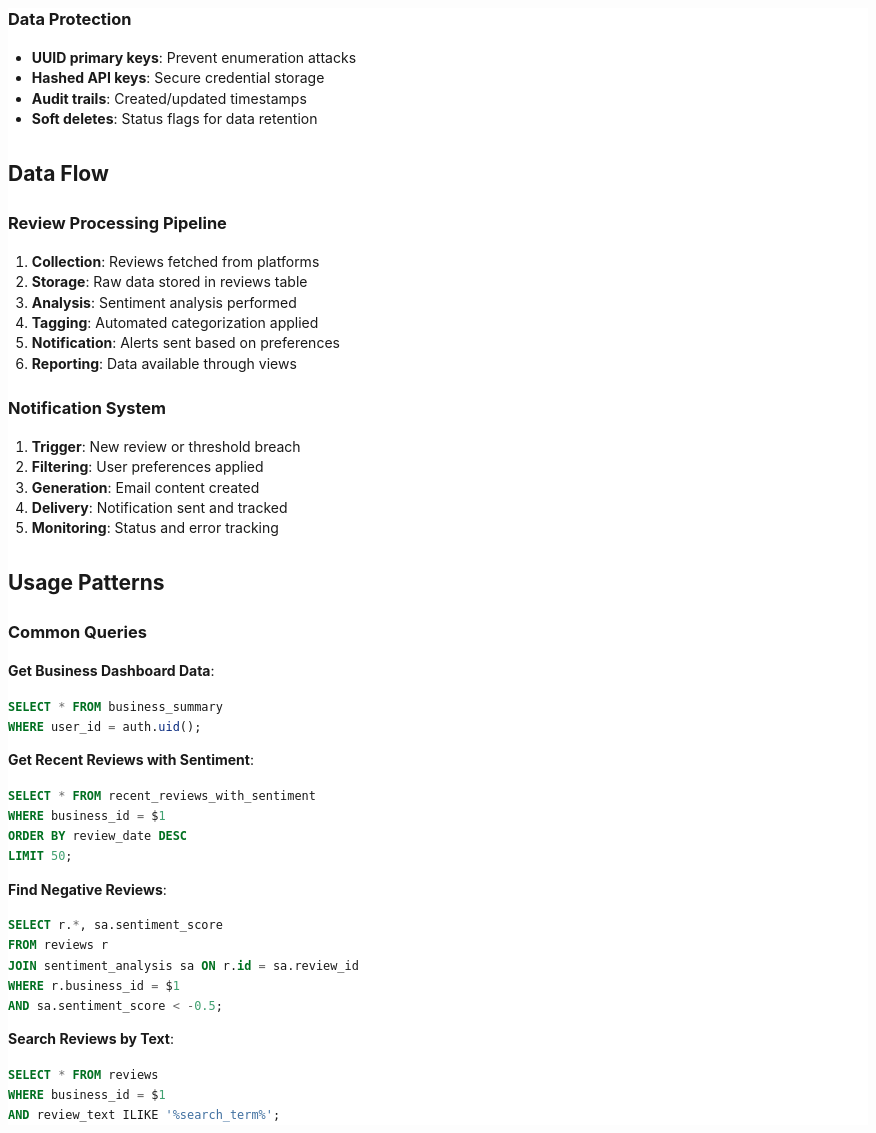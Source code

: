 ### Data Protection
- **UUID primary keys**: Prevent enumeration attacks
- **Hashed API keys**: Secure credential storage
- **Audit trails**: Created/updated timestamps
- **Soft deletes**: Status flags for data retention

## Data Flow

### Review Processing Pipeline
1. **Collection**: Reviews fetched from platforms
2. **Storage**: Raw data stored in reviews table
3. **Analysis**: Sentiment analysis performed
4. **Tagging**: Automated categorization applied
5. **Notification**: Alerts sent based on preferences
6. **Reporting**: Data available through views

### Notification System
1. **Trigger**: New review or threshold breach
2. **Filtering**: User preferences applied
3. **Generation**: Email content created
4. **Delivery**: Notification sent and tracked
5. **Monitoring**: Status and error tracking

## Usage Patterns

### Common Queries

**Get Business Dashboard Data**:
```sql
SELECT * FROM business_summary 
WHERE user_id = auth.uid();
```

**Get Recent Reviews with Sentiment**:
```sql
SELECT * FROM recent_reviews_with_sentiment 
WHERE business_id = $1 
ORDER BY review_date DESC 
LIMIT 50;
```

**Find Negative Reviews**:
```sql
SELECT r.*, sa.sentiment_score 
FROM reviews r
JOIN sentiment_analysis sa ON r.id = sa.review_id
WHERE r.business_id = $1 
AND sa.sentiment_score < -0.5;
```

**Search Reviews by Text**:
```sql
SELECT * FROM reviews 
WHERE business_id = $1 
AND review_text ILIKE '%search_term%';
```
